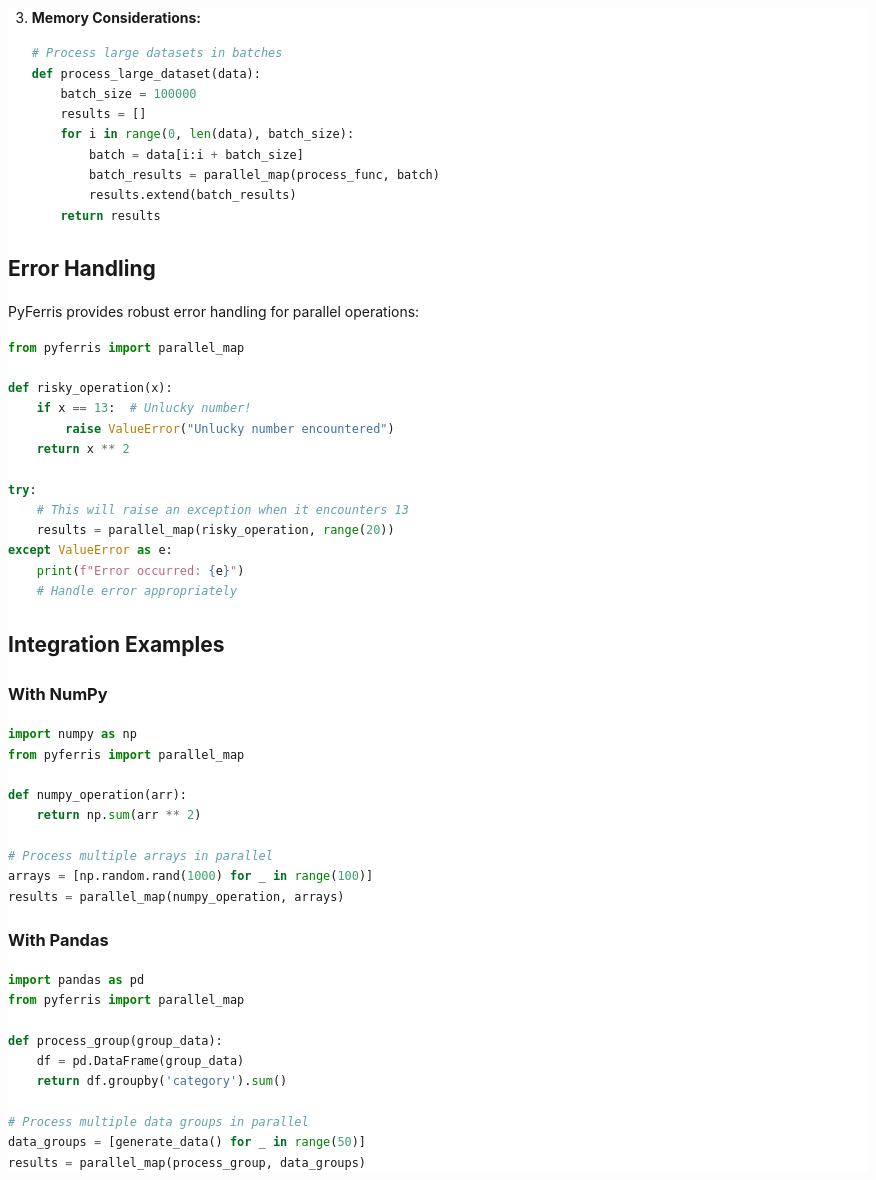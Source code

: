 3. **Memory Considerations:**
   ```python
   # Process large datasets in batches
   def process_large_dataset(data):
       batch_size = 100000
       results = []
       for i in range(0, len(data), batch_size):
           batch = data[i:i + batch_size]
           batch_results = parallel_map(process_func, batch)
           results.extend(batch_results)
       return results
   ```

## Error Handling

PyFerris provides robust error handling for parallel operations:

```python
from pyferris import parallel_map

def risky_operation(x):
    if x == 13:  # Unlucky number!
        raise ValueError("Unlucky number encountered")
    return x ** 2

try:
    # This will raise an exception when it encounters 13
    results = parallel_map(risky_operation, range(20))
except ValueError as e:
    print(f"Error occurred: {e}")
    # Handle error appropriately
```

## Integration Examples

### With NumPy
```python
import numpy as np
from pyferris import parallel_map

def numpy_operation(arr):
    return np.sum(arr ** 2)

# Process multiple arrays in parallel
arrays = [np.random.rand(1000) for _ in range(100)]
results = parallel_map(numpy_operation, arrays)
```

### With Pandas
```python
import pandas as pd
from pyferris import parallel_map

def process_group(group_data):
    df = pd.DataFrame(group_data)
    return df.groupby('category').sum()

# Process multiple data groups in parallel
data_groups = [generate_data() for _ in range(50)]
results = parallel_map(process_group, data_groups)
```
